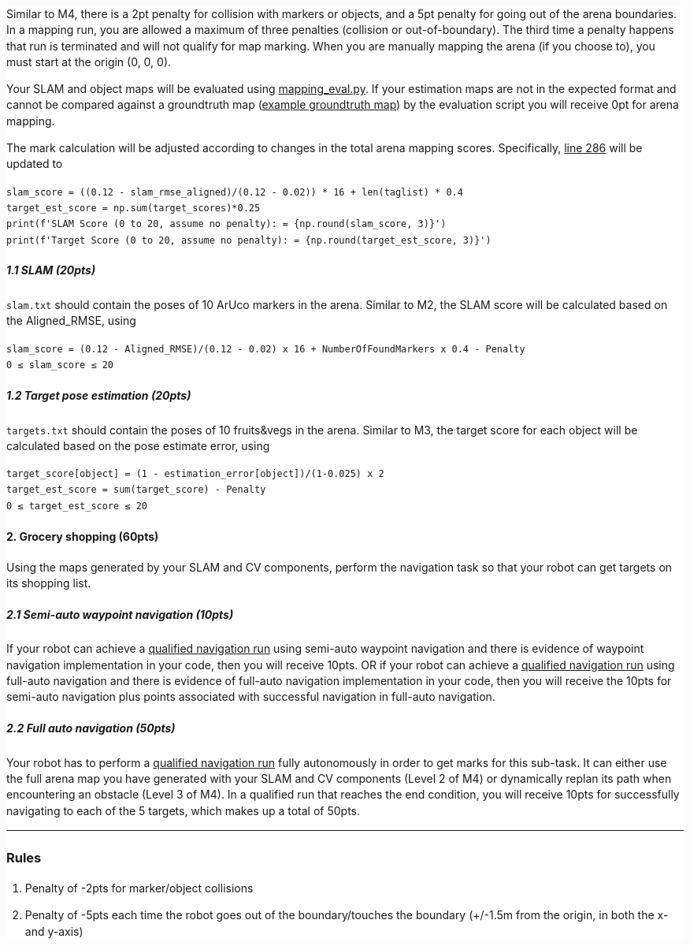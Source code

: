 Similar to M4, there is a 2pt penalty for collision with markers or objects, and a 5pt penalty for going out of the arena boundaries. In a mapping run, you are allowed a maximum of three penalties (collision or out-of-boundary). The third time a penalty happens that run is terminated and will not qualify for map marking. When you are manually mapping the arena (if you choose to), you must start at the origin (0, 0, 0).

Your SLAM and object maps will be evaluated using [mapping_eval.py](../Week06-07/mapping_eval.py). If your estimation maps are not in the expected format and cannot be compared against a groundtruth map ([example groundtruth map](../Week08-09/M4_prac_map_full.txt)) by the evaluation script you will receive 0pt for arena mapping.

The mark calculation will be adjusted according to changes in the total arena mapping scores. Specifically, [line 286](../Week06-07/mapping_eval.py#L286) will be updated to
```
slam_score = ((0.12 - slam_rmse_aligned)/(0.12 - 0.02)) * 16 + len(taglist) * 0.4
target_est_score = np.sum(target_scores)*0.25
print(f'SLAM Score (0 to 20, assume no penalty): = {np.round(slam_score, 3)}')
print(f'Target Score (0 to 20, assume no penalty): = {np.round(target_est_score, 3)}')
```

##### 1.1 SLAM (20pts)

```slam.txt``` should contain the poses of 10 ArUco markers in the arena. Similar to M2, the SLAM score will be calculated based on the Aligned_RMSE, using

~~~
slam_score = (0.12 - Aligned_RMSE)/(0.12 - 0.02) x 16 + NumberOfFoundMarkers x 0.4 - Penalty
0 ≤ slam_score ≤ 20
~~~

##### 1.2 Target pose estimation (20pts)

```targets.txt``` should contain the poses of 10 fruits&vegs in the arena. Similar to M3, the target score for each object will be calculated based on the pose estimate error, using

~~~
target_score[object] = (1 - estimation_error[object])/(1-0.025) x 2
target_est_score = sum(target_score) - Penalty
0 ≤ target_est_score ≤ 20
~~~

#### 2. Grocery shopping (60pts)
Using the maps generated by your SLAM and CV components, perform the navigation task so that your robot can get targets on its shopping list. 

##### 2.1 Semi-auto waypoint navigation (10pts)
If your robot can achieve a [qualified navigation run](../Week08-09/M4_marking.md#evaluation) using semi-auto waypoint navigation and there is evidence of waypoint navigation implementation in your code, then you will receive 10pts. OR if your robot can achieve a [qualified navigation run](../Week08-09/M4_marking.md#evaluation) using full-auto navigation and there is evidence of full-auto navigation implementation in your code, then you will receive the 10pts for semi-auto navigation plus points associated with successful navigation in full-auto navigation.

##### 2.2 Full auto navigation (50pts)
Your robot has to perform a [qualified navigation run](../Week08-09/M4_marking.md#evaluation) fully autonomously in order to get marks for this sub-task. It can either use the full arena map you have generated with your SLAM and CV components (Level 2 of M4) or dynamically replan its path when encountering an obstacle (Level 3 of M4). 
In a qualified run that reaches the end condition, you will receive 10pts for successfully navigating to each of the 5 targets, which makes up a total of 50pts. 

---
### Rules
1. Penalty of -2pts for marker/object collisions

2. Penalty of -5pts each time the robot goes out of the boundary/touches the boundary (+/-1.5m from the origin, in both the x- and y-axis)

```